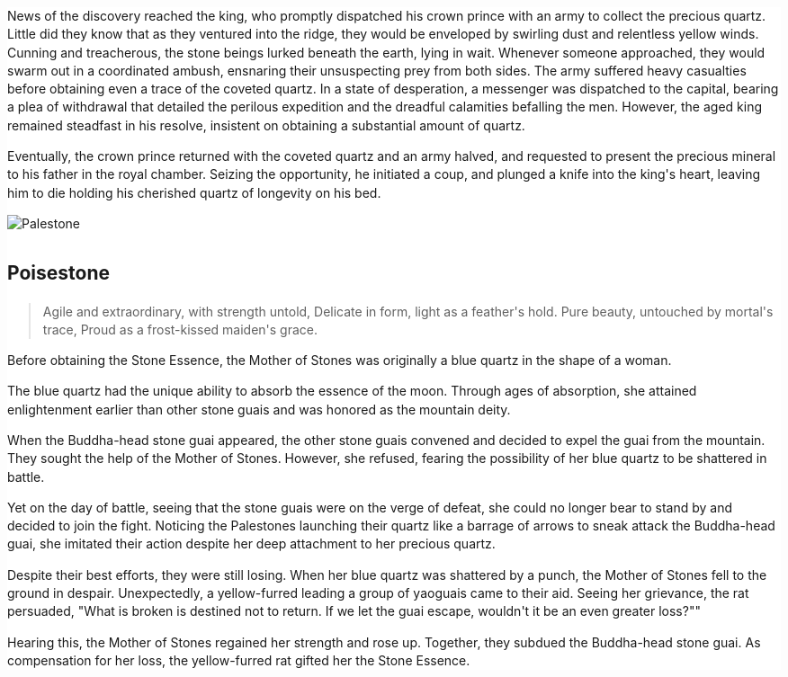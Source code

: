 News of the discovery reached the king, who promptly dispatched his
crown prince with an army to collect the precious quartz. Little did they
know that as they ventured into the ridge, they would be enveloped by
swirling dust and relentless yellow winds. Cunning and treacherous, the
stone beings lurked beneath the earth, lying in wait. Whenever someone
approached, they would swarm out in a coordinated ambush, ensnaring
their unsuspecting prey from both sides. The army suffered heavy
casualties before obtaining even a trace of the coveted quartz. In a state of
desperation, a messenger was dispatched to the capital, bearing a plea of
withdrawal that detailed the perilous expedition and the dreadful
calamities befalling the men. However, the aged king remained steadfast
in his resolve, insistent on obtaining a substantial amount of quartz.

Eventually, the crown prince returned with the coveted quartz and an
army halved, and requested to present the precious mineral to his father
in the royal chamber. Seizing the opportunity, he initiated a coup, and
plunged a knife into the king's heart, leaving him to die holding his
cherished quartz of longevity on his bed.

![Palestone](/image-20240826210554952.png)

## Poisestone

> Agile and extraordinary, with strength untold,
> Delicate in form, light as a feather's hold.
> Pure beauty, untouched by mortal's trace,
> Proud as a frost-kissed maiden's grace.

Before obtaining the Stone Essence, the Mother of Stones was originally a
blue quartz in the shape of a woman.

The blue quartz had the unique ability to absorb the essence of the moon.
Through ages of absorption, she attained enlightenment earlier than other
stone guais and was honored as the mountain deity.

When the Buddha-head stone guai appeared, the other stone guais
convened and decided to expel the guai from the mountain. They sought
the help of the Mother of Stones. However, she refused, fearing the
possibility of her blue quartz to be shattered in battle.

Yet on the day of battle, seeing that the stone guais were on the verge of
defeat, she could no longer bear to stand by and decided to join the fight.
Noticing the Palestones launching their quartz like a barrage of arrows to
sneak attack the Buddha-head guai, she imitated their action despite her
deep attachment to her precious quartz.

Despite their best efforts, they were still losing. When her blue quartz was
shattered by a punch, the Mother of Stones fell to the ground in despair.
Unexpectedly, a yellow-furred leading a group of yaoguais came to their
aid. Seeing her grievance, the rat persuaded, "What is broken is destined
not to return. If we let the guai escape, wouldn't it be an even greater
loss?""

Hearing this, the Mother of Stones regained her strength and rose up.
Together, they subdued the Buddha-head stone guai. As compensation for
her loss, the yellow-furred rat gifted her the Stone Essence.
